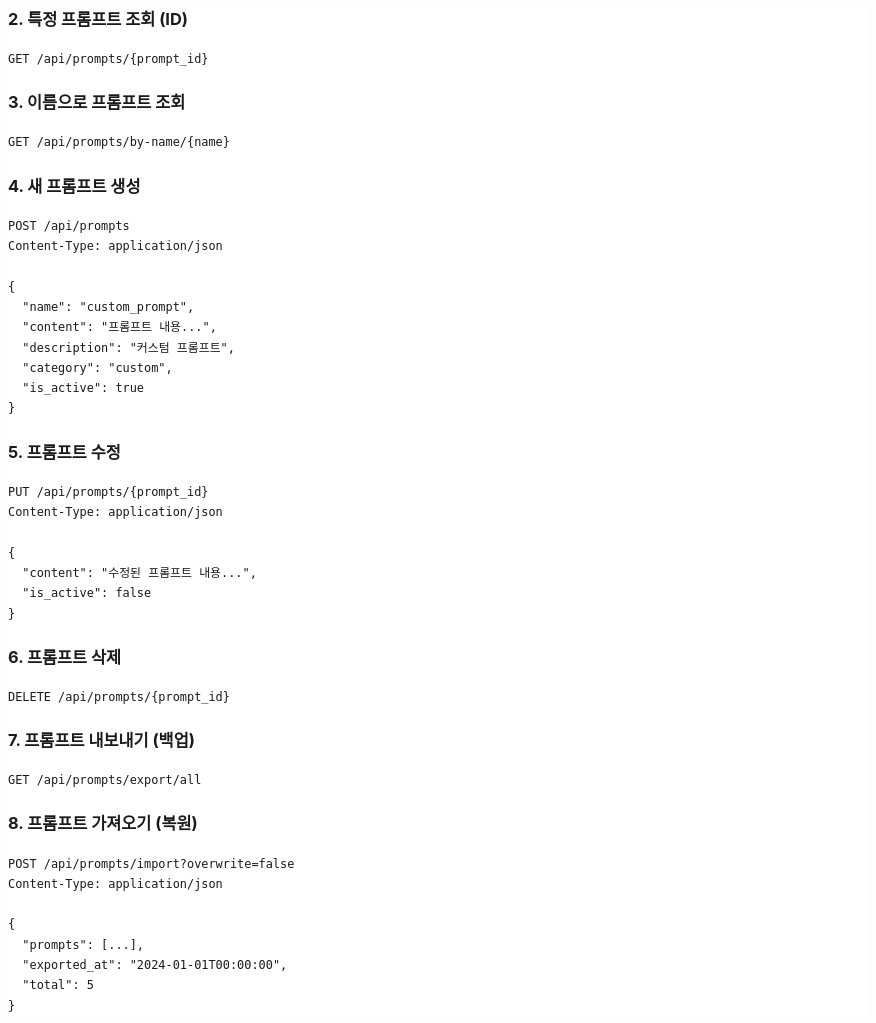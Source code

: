 ### 2. 특정 프롬프트 조회 (ID)
```http
GET /api/prompts/{prompt_id}
```

### 3. 이름으로 프롬프트 조회
```http
GET /api/prompts/by-name/{name}
```

### 4. 새 프롬프트 생성
```http
POST /api/prompts
Content-Type: application/json

{
  "name": "custom_prompt",
  "content": "프롬프트 내용...",
  "description": "커스텀 프롬프트",
  "category": "custom",
  "is_active": true
}
```

### 5. 프롬프트 수정
```http
PUT /api/prompts/{prompt_id}
Content-Type: application/json

{
  "content": "수정된 프롬프트 내용...",
  "is_active": false
}
```

### 6. 프롬프트 삭제
```http
DELETE /api/prompts/{prompt_id}
```

### 7. 프롬프트 내보내기 (백업)
```http
GET /api/prompts/export/all
```

### 8. 프롬프트 가져오기 (복원)
```http
POST /api/prompts/import?overwrite=false
Content-Type: application/json

{
  "prompts": [...],
  "exported_at": "2024-01-01T00:00:00",
  "total": 5
}
```
